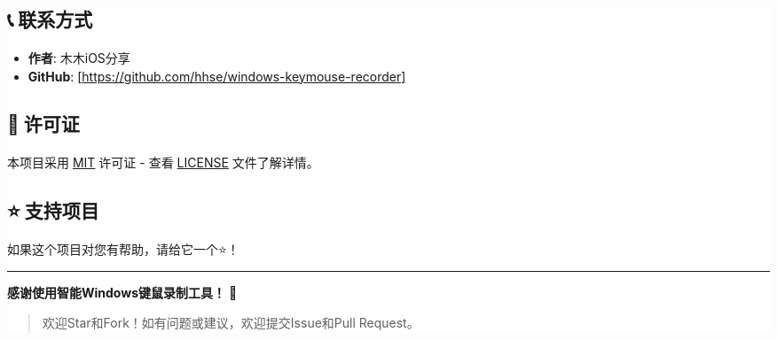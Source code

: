 ## 📞 联系方式

- **作者**: 木木iOS分享
- **GitHub**: [https://github.com/hhse/windows-keymouse-recorder]
## 📄 许可证

本项目采用 [MIT](LICENSE) 许可证 - 查看 [LICENSE](LICENSE) 文件了解详情。

## ⭐ 支持项目

如果这个项目对您有帮助，请给它一个⭐️！

---

**感谢使用智能Windows键鼠录制工具！** 🎉

> 欢迎Star和Fork！如有问题或建议，欢迎提交Issue和Pull Request。 

